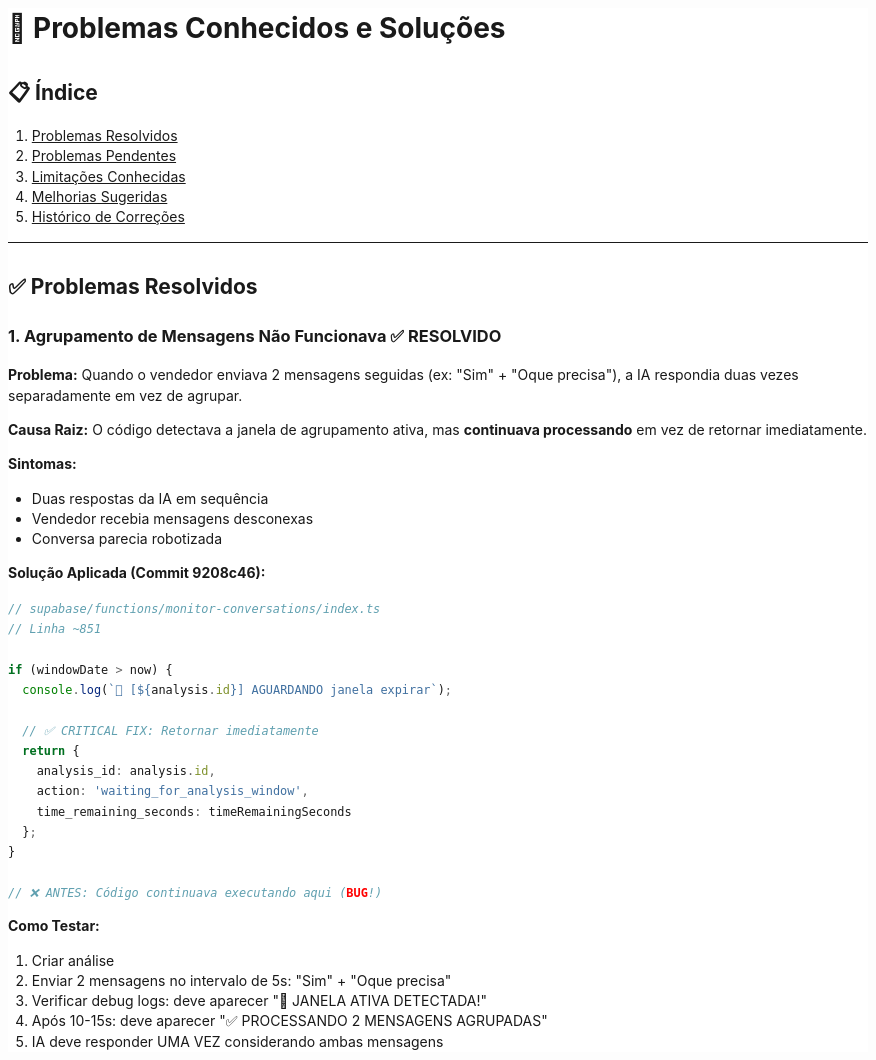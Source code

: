 # 🐛 Problemas Conhecidos e Soluções

## 📋 Índice

1. [Problemas Resolvidos](#-problemas-resolvidos)
2. [Problemas Pendentes](#-problemas-pendentes)
3. [Limitações Conhecidas](#-limitações-conhecidas)
4. [Melhorias Sugeridas](#-melhorias-sugeridas)
5. [Histórico de Correções](#-histórico-de-correções)

---

## ✅ Problemas Resolvidos

### 1. Agrupamento de Mensagens Não Funcionava ✅ RESOLVIDO

**Problema:** Quando o vendedor enviava 2 mensagens seguidas (ex: "Sim" + "Oque precisa"), a IA respondia duas vezes separadamente em vez de agrupar.

**Causa Raiz:** O código detectava a janela de agrupamento ativa, mas **continuava processando** em vez de retornar imediatamente.

**Sintomas:**
- Duas respostas da IA em sequência
- Vendedor recebia mensagens desconexas
- Conversa parecia robotizada

**Solução Aplicada (Commit 9208c46):**
```typescript
// supabase/functions/monitor-conversations/index.ts
// Linha ~851

if (windowDate > now) {
  console.log(`🛑 [${analysis.id}] AGUARDANDO janela expirar`);

  // ✅ CRITICAL FIX: Retornar imediatamente
  return {
    analysis_id: analysis.id,
    action: 'waiting_for_analysis_window',
    time_remaining_seconds: timeRemainingSeconds
  };
}

// ❌ ANTES: Código continuava executando aqui (BUG!)
```

**Como Testar:**
1. Criar análise
2. Enviar 2 mensagens no intervalo de 5s: "Sim" + "Oque precisa"
3. Verificar debug logs: deve aparecer "🛑 JANELA ATIVA DETECTADA!"
4. Após 10-15s: deve aparecer "✅ PROCESSANDO 2 MENSAGENS AGRUPADAS"
5. IA deve responder UMA VEZ considerando ambas mensagens
